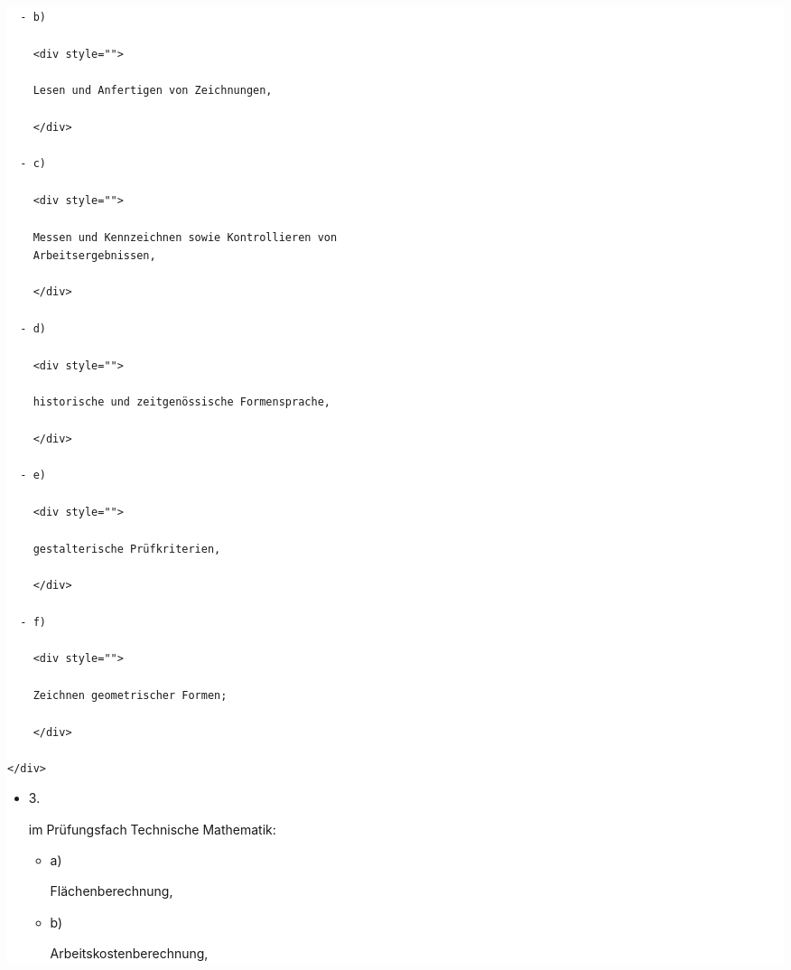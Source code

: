       - b)
        
        <div style="">
        
        Lesen und Anfertigen von Zeichnungen,
        
        </div>
    
      - c)
        
        <div style="">
        
        Messen und Kennzeichnen sowie Kontrollieren von
        Arbeitsergebnissen,
        
        </div>
    
      - d)
        
        <div style="">
        
        historische und zeitgenössische Formensprache,
        
        </div>
    
      - e)
        
        <div style="">
        
        gestalterische Prüfkriterien,
        
        </div>
    
      - f)
        
        <div style="">
        
        Zeichnen geometrischer Formen;
        
        </div>
    
    </div>

  - 3\.
    
    <div style="">
    
    im Prüfungsfach Technische Mathematik:
    
      - a)
        
        <div style="">
        
        Flächenberechnung,
        
        </div>
    
      - b)
        
        <div style="">
        
        Arbeitskostenberechnung,
        
        </div>
    